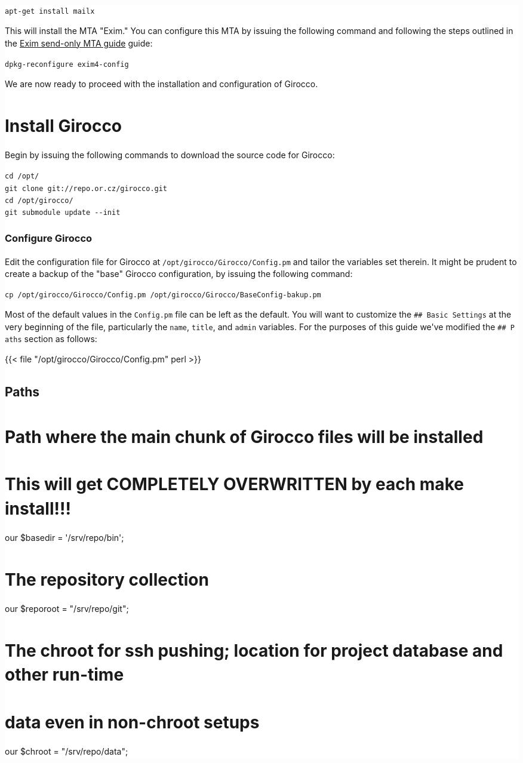     apt-get install mailx

This will install the MTA "Exim." You can configure this MTA by issuing the following command and following the steps outlined in the [Exim send-only MTA guide](/docs/email/exim/sendonly-mail-server-with-exim-on-debian-5-lenny/) guide:

    dpkg-reconfigure exim4-config

We are now ready to proceed with the installation and configuration of Girocco.

# Install Girocco

Begin by issuing the following commands to download the source code for Girocco:

    cd /opt/
    git clone git://repo.or.cz/girocco.git
    cd /opt/girocco/
    git submodule update --init

### Configure Girocco

Edit the configuration file for Girocco at `/opt/girocco/Girocco/Config.pm` and tailor the variables set therein. It might be prudent to create a backup of the "base" Girocco configuration, by issuing the following command:

    cp /opt/girocco/Girocco/Config.pm /opt/girocco/Girocco/BaseConfig-bakup.pm

Most of the default values in the `Config.pm` file can be left as the default. You will want to customize the `## Basic Settings` at the very beginning of the file, particularly the `name`, `title`, and `admin` variables. For the purposes of this guide we've modified the `## Paths` section as follows:

{{< file "/opt/girocco/Girocco/Config.pm" perl >}}
## Paths

# Path where the main chunk of Girocco files will be installed
# This will get COMPLETELY OVERWRITTEN by each make install!!!
our $basedir = '/srv/repo/bin';

# The repository collection
our $reporoot = "/srv/repo/git";

# The chroot for ssh pushing; location for project database and other run-time
# data even in non-chroot setups
our $chroot = "/srv/repo/data";
